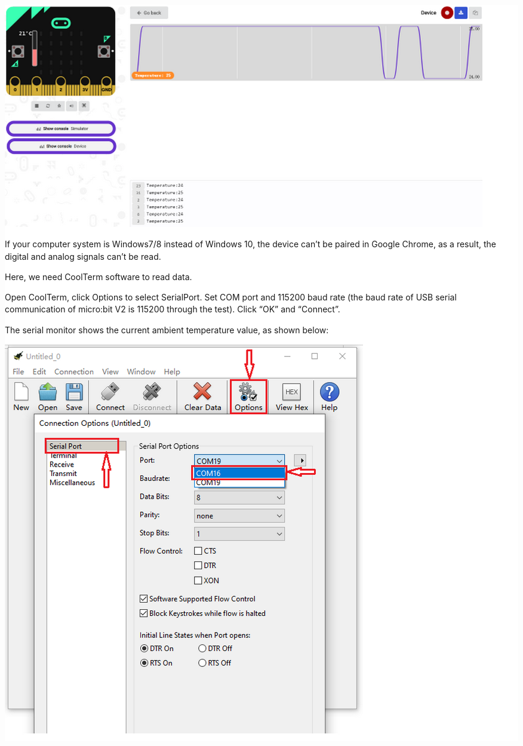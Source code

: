 ![](media/17b07538d9b799819c21c579b3954d12.png)

If your computer system is Windows7/8 instead of Windows 10, the device can’t be paired in Google Chrome, as a result, the digital and analog signals can’t be read.

Here, we need CoolTerm software to read data.

Open CoolTerm, click Options to select SerialPort. Set COM port and 115200 baud rate (the baud rate of USB serial communication of micro:bit V2 is 115200 through the test). Click “OK” and “Connect”.

The serial monitor shows the current ambient temperature value, as shown below:

![](media/b3a18bca1b2a7b5337470735e5a0c5aa.png)
